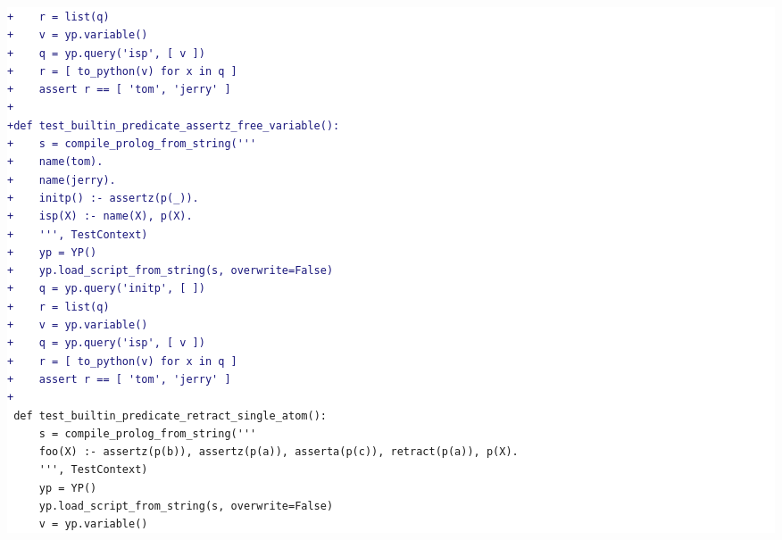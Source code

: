 ```diff
+    r = list(q)
+    v = yp.variable()
+    q = yp.query('isp', [ v ])
+    r = [ to_python(v) for x in q ]
+    assert r == [ 'tom', 'jerry' ]
+
+def test_builtin_predicate_assertz_free_variable():
+    s = compile_prolog_from_string('''
+    name(tom).
+    name(jerry).
+    initp() :- assertz(p(_)).
+    isp(X) :- name(X), p(X).
+    ''', TestContext)
+    yp = YP()
+    yp.load_script_from_string(s, overwrite=False)
+    q = yp.query('initp', [ ])
+    r = list(q)
+    v = yp.variable()
+    q = yp.query('isp', [ v ])
+    r = [ to_python(v) for x in q ]
+    assert r == [ 'tom', 'jerry' ]
+
 def test_builtin_predicate_retract_single_atom():
     s = compile_prolog_from_string('''
     foo(X) :- assertz(p(b)), assertz(p(a)), asserta(p(c)), retract(p(a)), p(X).
     ''', TestContext)
     yp = YP()
     yp.load_script_from_string(s, overwrite=False)
     v = yp.variable()
```

